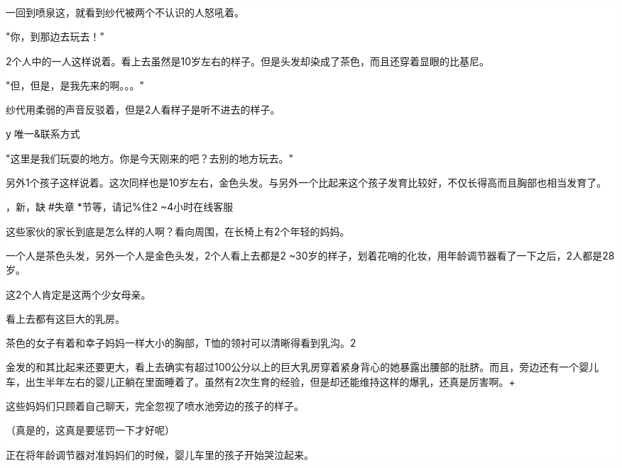

一回到喷泉这，就看到纱代被两个不认识的人怒吼着。



"你，到那边去玩去！"



2个人中的一人这样说着。看上去虽然是10岁左右的样子。但是头发却染成了茶色，而且还穿着显眼的比基尼。



"但，但是，是我先来的啊。。。"



纱代用柔弱的声音反驳着，但是2人看样子是听不进去的样子。

y 唯一&联系方式



"这里是我们玩耍的地方。你是今天刚来的吧？去别的地方玩去。"



另外1个孩子这样说着。这次同样也是10岁左右，金色头发。与另外一个比起来这个孩子发育比较好，不仅长得高而且胸部也相当发育了。







，新，缺 #失章 *节等，请记%住2 ~4小时在线客服



这些家伙的家长到底是怎么样的人啊？看向周围，在长椅上有2个年轻的妈妈。



一个人是茶色头发，另外一个人是金色头发，2个人看上去都是2 ~30岁的样子，划着花哨的化妆，用年龄调节器看了一下之后，2人都是28岁。



这2个人肯定是这两个少女母亲。



看上去都有这巨大的乳房。



茶色的女子有着和幸子妈妈一样大小的胸部，T恤的领衬可以清晰得看到乳沟。2



金发的和其比起来还要更大，看上去确实有超过100公分以上的巨大乳房穿着紧身背心的她暴露出腰部的肚脐。而且，旁边还有一个婴儿车，出生半年左右的婴儿正躺在里面睡着了。虽然有2次生育的经验，但是却还能维持这样的爆乳，还真是厉害啊。+



这些妈妈们只顾着自己聊天，完全忽视了喷水池旁边的孩子的样子。



（真是的，这真是要惩罚一下才好呢）



正在将年龄调节器对准妈妈们的时候，婴儿车里的孩子开始哭泣起来。


